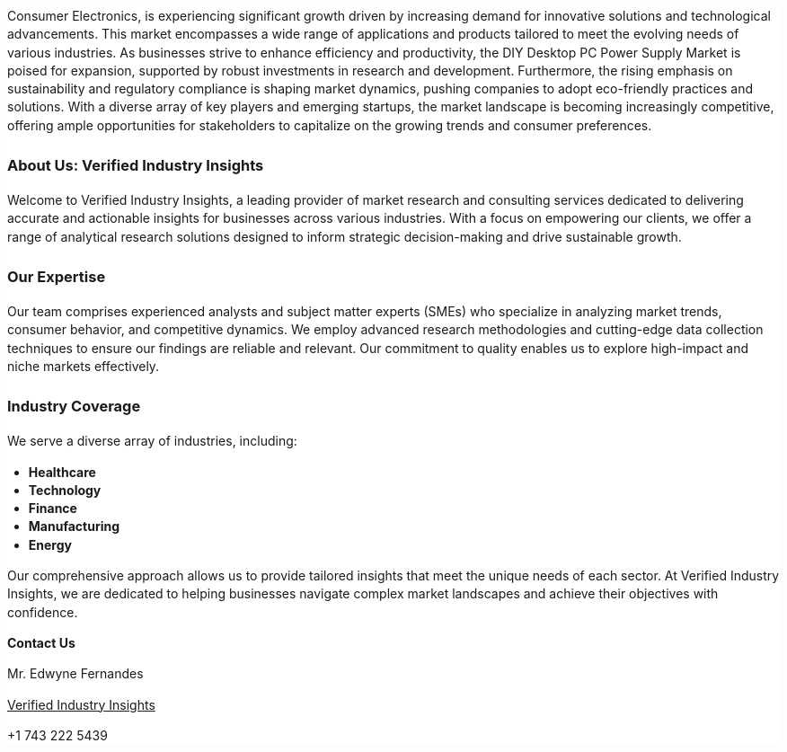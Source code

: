 Consumer Electronics, is experiencing significant growth driven by increasing demand for innovative solutions and technological advancements. This market encompasses a wide range of applications and products tailored to meet the evolving needs of various industries. As businesses strive to enhance efficiency and productivity, the DIY Desktop PC Power Supply Market is poised for expansion, supported by robust investments in research and development. Furthermore, the rising emphasis on sustainability and regulatory compliance is shaping market dynamics, pushing companies to adopt eco-friendly practices and solutions. With a diverse array of key players and emerging startups, the market landscape is becoming increasingly competitive, offering ample opportunities for stakeholders to capitalize on the growing trends and consumer preferences.</p><h3>About Us: Verified Industry Insights</h3><p>Welcome to Verified Industry Insights, a leading provider of market research and consulting services dedicated to delivering accurate and actionable insights for businesses across various industries. With a focus on empowering our clients, we offer a range of analytical research solutions designed to inform strategic decision-making and drive sustainable growth.</p><h3>Our Expertise</h3><p>Our team comprises experienced analysts and subject matter experts (SMEs) who specialize in analyzing market trends, consumer behavior, and competitive dynamics. We employ advanced research methodologies and cutting-edge data collection techniques to ensure our findings are reliable and relevant. Our commitment to quality enables us to explore high-impact and niche markets effectively.</p><h3>Industry Coverage</h3><p>We serve a diverse array of industries, including:</p><ul><li><strong>Healthcare</strong></li><li><strong>Technology</strong></li><li><strong>Finance</strong></li><li><strong>Manufacturing</strong></li><li><strong>Energy</strong></li></ul><p>Our comprehensive approach allows us to provide tailored insights that meet the unique needs of each sector. At Verified Industry Insights, we are dedicated to helping businesses navigate complex market landscapes and achieve their objectives with confidence.</p><p><strong>Contact Us</strong></p><p>Mr. Edwyne Fernandes</p><p><a href="https://www.verifiedindustryinsights.com/">Verified Industry Insights</a></p><p>+1 743 222 5439</p>
